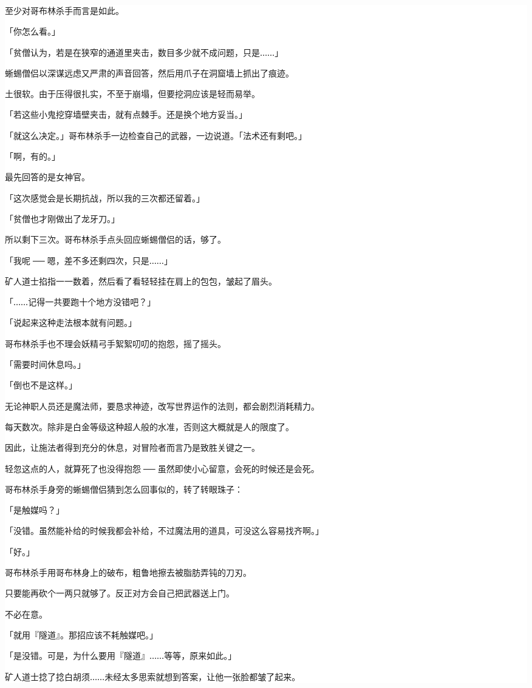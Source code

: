 至少对哥布林杀手而言是如此。

「你怎么看。」

「贫僧认为，若是在狭窄的通道里夹击，数目多少就不成问题，只是……」

蜥蜴僧侣以深谋远虑又严肃的声音回答，然后用爪子在洞窟墙上抓出了痕迹。

土很软。由于压得很扎实，不至于崩塌，但要挖洞应该是轻而易举。

「若这些小鬼挖穿墙壁夹击，就有点棘手。还是换个地方妥当。」

「就这么决定。」哥布林杀手一边检查自己的武器，一边说道。「法术还有剩吧。」

「啊，有的。」

最先回答的是女神官。

「这次感觉会是长期抗战，所以我的三次都还留着。」

「贫僧也才刚做出了龙牙刀。」

所以剩下三次。哥布林杀手点头回应蜥蜴僧侣的话，够了。

「我呢 ── 嗯，差不多还剩四次，只是……」

矿人道士掐指一一数着，然后看了看轻轻挂在肩上的包包，皱起了眉头。

「……记得一共要跑十个地方没错吧？」

「说起来这种走法根本就有问题。」

哥布林杀手也不理会妖精弓手絮絮叨叨的抱怨，摇了摇头。

「需要时间休息吗。」

「倒也不是这样。」

无论神职人员还是魔法师，要恳求神迹，改写世界运作的法则，都会剧烈消耗精力。

每天数次。除非是白金等级这种超人般的水准，否则这大概就是人的限度了。

因此，让施法者得到充分的休息，对冒险者而言乃是致胜关键之一。

轻忽这点的人，就算死了也没得抱怨 ── 虽然即使小心留意，会死的时候还是会死。

哥布林杀手身旁的蜥蜴僧侣猜到怎么回事似的，转了转眼珠子：

「是触媒吗？」

「没错。虽然能补给的时候我都会补给，不过魔法用的道具，可没这么容易找齐啊。」

「好。」

哥布林杀手用哥布林身上的破布，粗鲁地擦去被脂肪弄钝的刀刃。

只要能再砍个一两只就够了。反正对方会自己把武器送上门。

不必在意。

「就用『隧道』。那招应该不耗触媒吧。」

「是没错。可是，为什么要用『隧道』……等等，原来如此。」

矿人道士捻了捻白胡须……未经太多思索就想到答案，让他一张脸都皱了起来。

